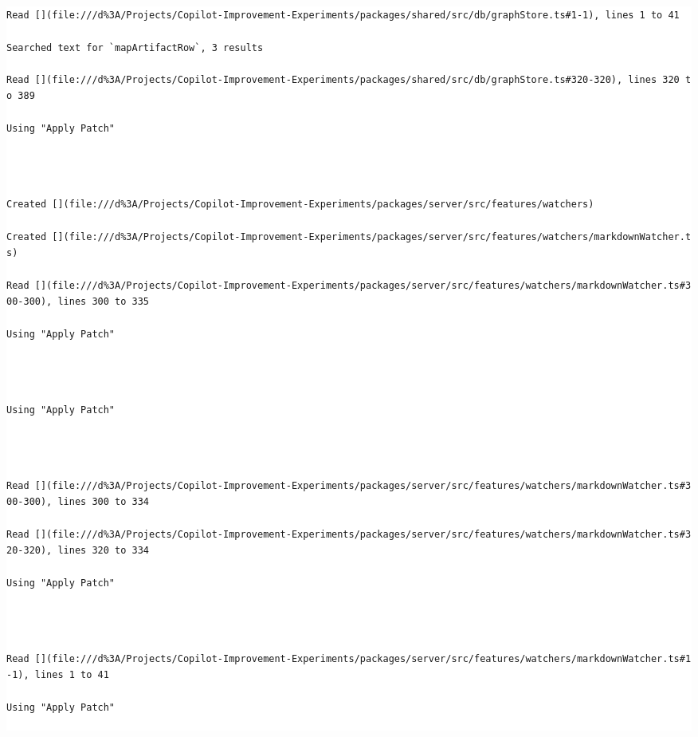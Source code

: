 ```
Read [](file:///d%3A/Projects/Copilot-Improvement-Experiments/packages/shared/src/db/graphStore.ts#1-1), lines 1 to 41

Searched text for `mapArtifactRow`, 3 results

Read [](file:///d%3A/Projects/Copilot-Improvement-Experiments/packages/shared/src/db/graphStore.ts#320-320), lines 320 to 389

Using "Apply Patch"


```

```


Created [](file:///d%3A/Projects/Copilot-Improvement-Experiments/packages/server/src/features/watchers)

Created [](file:///d%3A/Projects/Copilot-Improvement-Experiments/packages/server/src/features/watchers/markdownWatcher.ts)

Read [](file:///d%3A/Projects/Copilot-Improvement-Experiments/packages/server/src/features/watchers/markdownWatcher.ts#300-300), lines 300 to 335

Using "Apply Patch"


```

```


Using "Apply Patch"


```

```


Read [](file:///d%3A/Projects/Copilot-Improvement-Experiments/packages/server/src/features/watchers/markdownWatcher.ts#300-300), lines 300 to 334

Read [](file:///d%3A/Projects/Copilot-Improvement-Experiments/packages/server/src/features/watchers/markdownWatcher.ts#320-320), lines 320 to 334

Using "Apply Patch"


```

```


Read [](file:///d%3A/Projects/Copilot-Improvement-Experiments/packages/server/src/features/watchers/markdownWatcher.ts#1-1), lines 1 to 41

Using "Apply Patch"


```
